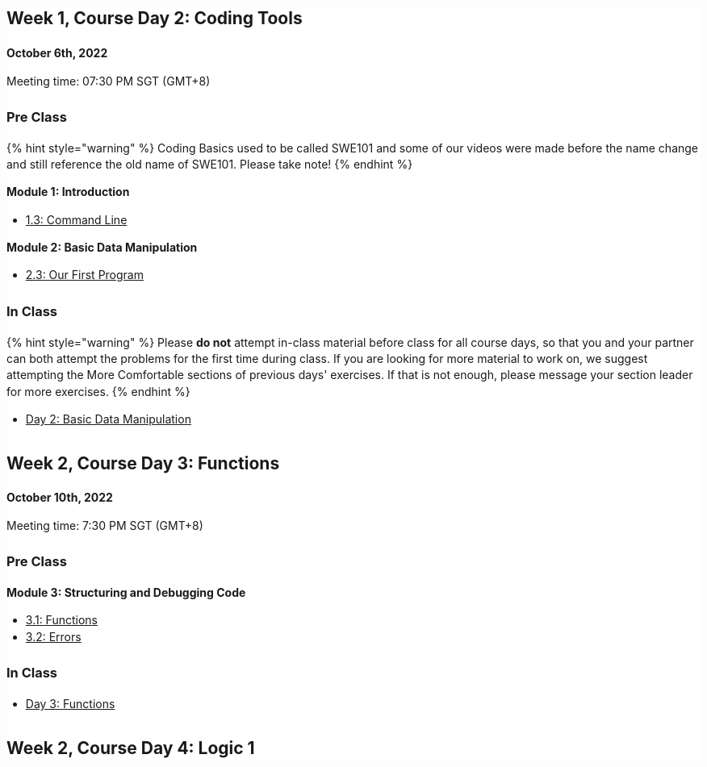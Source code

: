 ## Week 1, Course Day 2: Coding Tools <a href="#course-day-1" id="course-day-1"></a>

**October 6th, 2022**

Meeting time: 07:30 PM SGT (GMT+8)

### Pre Class

{% hint style="warning" %}
Coding Basics used to be called SWE101 and some of our videos were made before the name change and still reference the old name of SWE101. Please take note!
{% endhint %}

**Module 1: Introduction**

* [1.3: Command Line](../../1-introduction/1.3-command-line.md)

**Module 2: Basic Data Manipulation**

* [2.3: Our First Program](../../2-basic-data-manipulation/2.3-our-first-program.md)

### In Class

{% hint style="warning" %}
Please **do not** attempt in-class material before class for all course days, so that you and your partner can both attempt the problems for the first time during class. If you are looking for more material to work on, we suggest attempting the More Comfortable sections of previous days' exercises. If that is not enough, please message your section leader for more exercises.
{% endhint %}

* [Day 2: Basic Data Manipulation](../../in-class-exercises/day-2-basic-file-and-data-manipulation.md)

## Week 2, Course Day 3: Functions <a href="#course-day-2" id="course-day-2"></a>

**October 10th, 2022**

Meeting time: 7:30 PM SGT (GMT+8)

### Pre Class

**Module 3: Structuring and Debugging Code**

* [3.1: Functions](../../3-structuring-and-debugging-code/3.1-functions.md)
* [3.2: Errors](../../3-structuring-and-debugging-code/3.2-errors.md)

### In Class

* [Day 3: Functions](../../in-class-exercises/day-3-functions.md)

## Week 2, Course Day 4: Logic 1 <a href="#course-day-3" id="course-day-3"></a>
